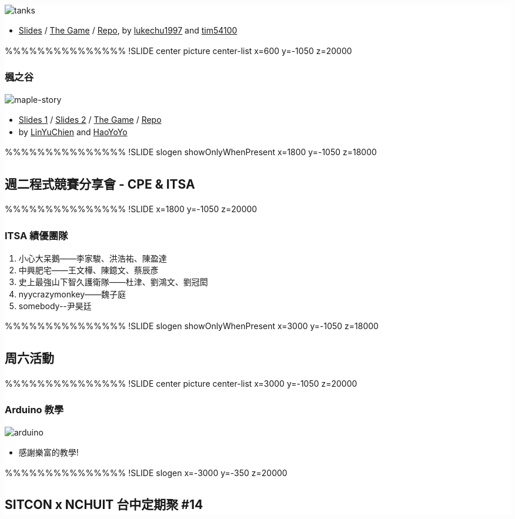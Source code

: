 ![tanks](http://i.imgur.com/VYmDYSI.jpg)

* [Slides](http://slides.nchuit.cc/104B/104B_phaser_tanks_war/) / [The Game](http://slides.nchuit.cc/104B/104B_phaser_tanks_war/04/demo/) / [Repo](https://github.com/NCHUIT/104B_phaser_tanks_war), by [lukechu1997](https://github.com/lukechu1997) and [tim54100](https://github.com/tim54100)

%%%%%%%%%%%%%%%
!SLIDE center picture center-list x=600 y=-1050 z=20000

### 楓之谷

![maple-story](http://i.imgur.com/c1oGiW1.png)

* [Slides 1](https://github.com/NCHUIT/104B_phaser_maple_game/raw/master/01_Basic/maple_01.pptx) / [Slides 2](http://slides.com/jayhung97724/104b_phaser_maple_game) / [The Game](http://slides.nchuit.cc/104B/104B_phaser_maple_game/demo/) / [Repo](https://github.com/NCHUIT/104B_phaser_tanks_war)
* by [LinYuChien](https://github.com/LinYuChien) and [HaoYoYo](https://github.com/jayhung97724)

%%%%%%%%%%%%%%%
!SLIDE slogen showOnlyWhenPresent x=1800 y=-1050 z=18000

## 週二程式競賽分享會 - CPE & ITSA

%%%%%%%%%%%%%%%
!SLIDE x=1800 y=-1050 z=20000

### ITSA 績優團隊

1. 小心大呆鵝——李家駿、洪浩祐、陳盈達
2. 中興肥宅——王文樺、陳鐿文、蔡辰彥
3. 史上最強山下智久護衛隊——杜津、劉鴻文、劉冠閎
4. nyycrazymonkey——魏子庭
5. somebody--尹昊廷

%%%%%%%%%%%%%%%
!SLIDE slogen showOnlyWhenPresent x=3000 y=-1050 z=18000

## 周六活動

%%%%%%%%%%%%%%%
!SLIDE center picture center-list x=3000 y=-1050 z=20000

### Arduino 教學

![arduino](http://i.imgur.com/WILaF8T.jpg)

* 感謝樂富的教學!

%%%%%%%%%%%%%%%
!SLIDE slogen x=-3000 y=-350 z=20000

## SITCON x NCHUIT 台中定期聚 #14
